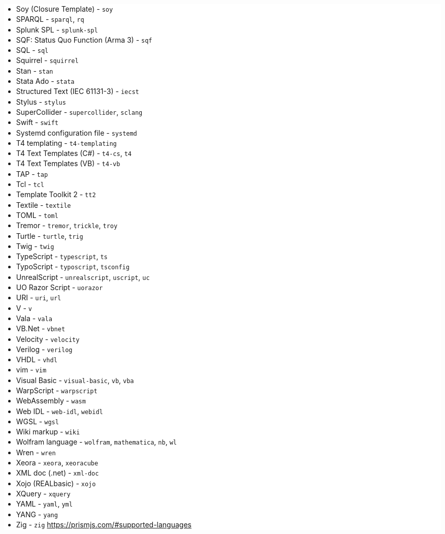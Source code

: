 - Soy (Closure Template) - `soy`
- SPARQL - `sparql`, `rq`
- Splunk SPL - `splunk-spl`
- SQF: Status Quo Function (Arma 3) - `sqf`
- SQL - `sql`
- Squirrel - `squirrel`
- Stan - `stan`
- Stata Ado - `stata`
- Structured Text (IEC 61131-3) - `iecst`
- Stylus - `stylus`
- SuperCollider - `supercollider`, `sclang`
- Swift - `swift`
- Systemd configuration file - `systemd`
- T4 templating - `t4-templating`
- T4 Text Templates (C#) - `t4-cs`, `t4`
- T4 Text Templates (VB) - `t4-vb`
- TAP - `tap`
- Tcl - `tcl`
- Template Toolkit 2 - `tt2`
- Textile - `textile`
- TOML - `toml`
- Tremor - `tremor`, `trickle`, `troy`
- Turtle - `turtle`, `trig`
- Twig - `twig`
- TypeScript - `typescript`, `ts`
- TypoScript - `typoscript`, `tsconfig`
- UnrealScript - `unrealscript`, `uscript`, `uc`
- UO Razor Script - `uorazor`
- URI - `uri`, `url`
- V - `v`
- Vala - `vala`
- VB.Net - `vbnet`
- Velocity - `velocity`
- Verilog - `verilog`
- VHDL - `vhdl`
- vim - `vim`
- Visual Basic - `visual-basic`, `vb`, `vba`
- WarpScript - `warpscript`
- WebAssembly - `wasm`
- Web IDL - `web-idl`, `webidl`
- WGSL - `wgsl`
- Wiki markup - `wiki`
- Wolfram language - `wolfram`, `mathematica`, `nb`, `wl`
- Wren - `wren`
- Xeora - `xeora`, `xeoracube`
- XML doc (.net) - `xml-doc`
- Xojo (REALbasic) - `xojo`
- XQuery - `xquery`
- YAML - `yaml`, `yml`
- YANG - `yang`
- Zig - `zig`
https://prismjs.com/#supported-languages